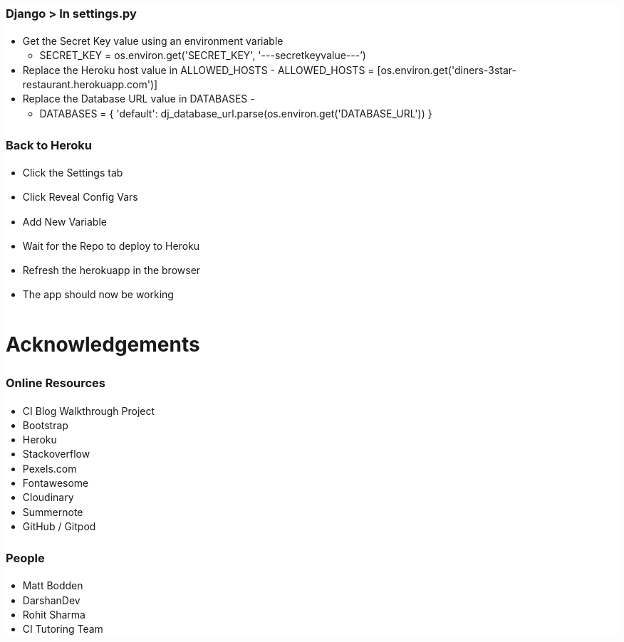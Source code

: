 ### Django > In settings.py

* Get the Secret Key value using an environment variable
    * SECRET_KEY = os.environ.get('SECRET_KEY', '---secretkeyvalue---’)
* Replace the Heroku host value in ALLOWED_HOSTS - ALLOWED_HOSTS = [os.environ.get('diners-3star-restaurant.herokuapp.com')]
* Replace the Database URL value in DATABASES - 
    * DATABASES = {
        'default': dj_database_url.parse(os.environ.get('DATABASE_URL'))
        }

### Back to Heroku

* Click the Settings tab
* Click Reveal Config Vars
* Add New Variable

* Wait for the Repo to deploy to Heroku
* Refresh the herokuapp in the browser
* The app should now be working


# Acknowledgements

### Online Resources

* CI Blog Walkthrough Project
* Bootstrap
* Heroku
* Stackoverflow
* Pexels.com
* Fontawesome
* Cloudinary
* Summernote
* GitHub / Gitpod


### People

* Matt Bodden
* DarshanDev
* Rohit Sharma
* CI Tutoring Team
